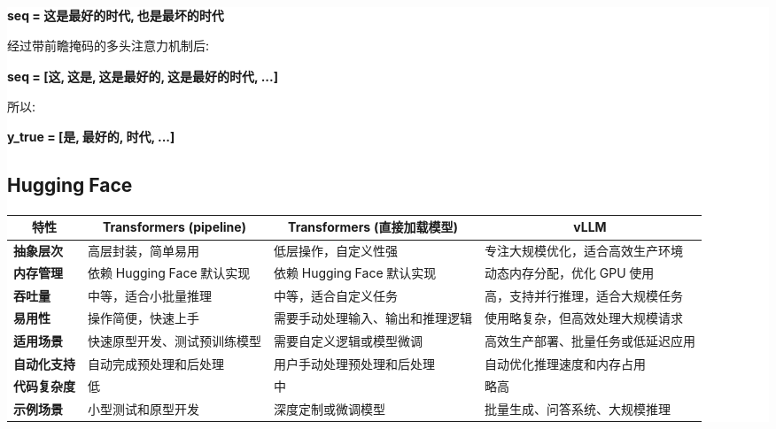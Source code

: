 **seq = 这是最好的时代, 也是最坏的时代**

 经过带前瞻掩码的多头注意力机制后:

 **seq = [这, 这是, 这是最好的, 这是最好的时代, ...]**

所以: 

 **y_true = [是, 最好的, 时代, ...]**

## Hugging Face

| **特性**               | **Transformers (pipeline)**           | **Transformers (直接加载模型)**        | **vLLM**                                |
|------------------------|----------------------------------------|----------------------------------------|-----------------------------------------|
| **抽象层次**           | 高层封装，简单易用                     | 低层操作，自定义性强                    | 专注大规模优化，适合高效生产环境         |
| **内存管理**           | 依赖 Hugging Face 默认实现             | 依赖 Hugging Face 默认实现              | 动态内存分配，优化 GPU 使用              |
| **吞吐量**             | 中等，适合小批量推理                   | 中等，适合自定义任务                    | 高，支持并行推理，适合大规模任务         |
| **易用性**             | 操作简便，快速上手                     | 需要手动处理输入、输出和推理逻辑         | 使用略复杂，但高效处理大规模请求          |
| **适用场景**           | 快速原型开发、测试预训练模型           | 需要自定义逻辑或模型微调                | 高效生产部署、批量任务或低延迟应用       |
| **自动化支持**         | 自动完成预处理和后处理                 | 用户手动处理预处理和后处理              | 自动优化推理速度和内存占用              |
| **代码复杂度**         | 低                                     | 中                                      | 略高                                    |
| **示例场景**           | 小型测试和原型开发                     | 深度定制或微调模型                      | 批量生成、问答系统、大规模推理           |
